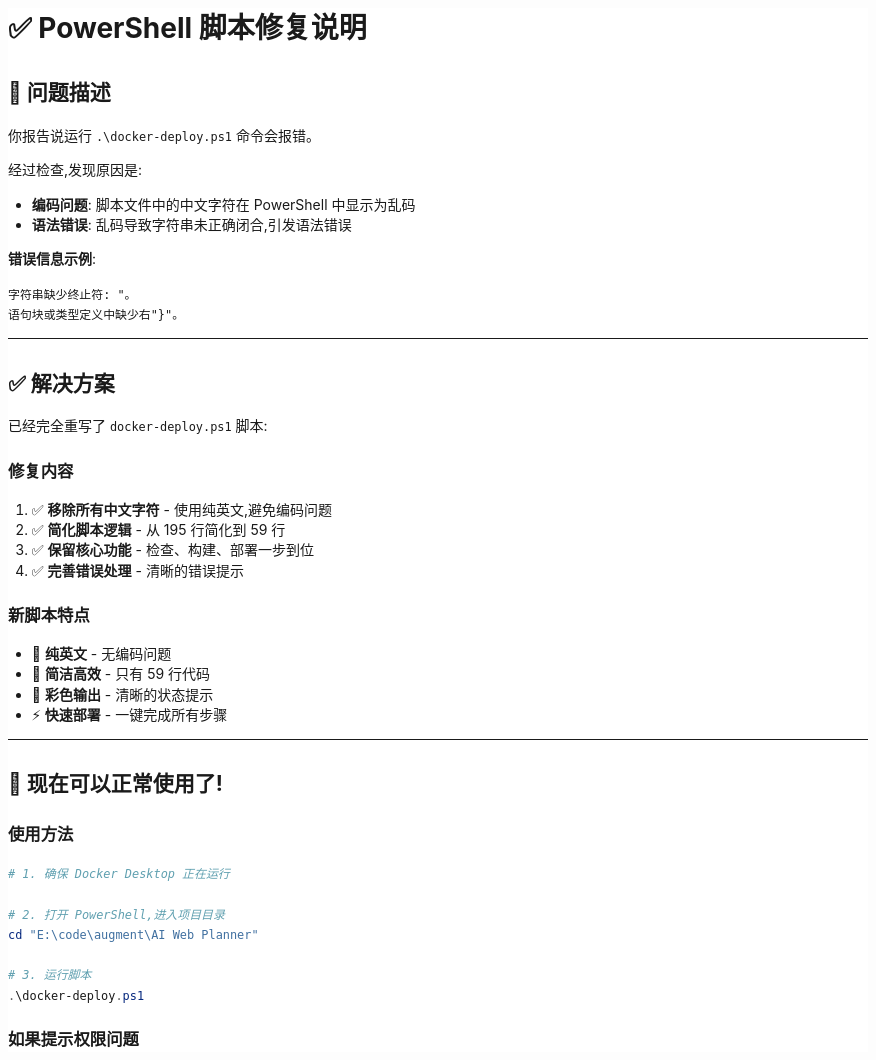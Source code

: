 # ✅ PowerShell 脚本修复说明

## 🐛 问题描述

你报告说运行 `.\docker-deploy.ps1` 命令会报错。

经过检查,发现原因是:
- **编码问题**: 脚本文件中的中文字符在 PowerShell 中显示为乱码
- **语法错误**: 乱码导致字符串未正确闭合,引发语法错误

**错误信息示例**:
```
字符串缺少终止符: "。
语句块或类型定义中缺少右"}"。
```

---

## ✅ 解决方案

已经完全重写了 `docker-deploy.ps1` 脚本:

### 修复内容
1. ✅ **移除所有中文字符** - 使用纯英文,避免编码问题
2. ✅ **简化脚本逻辑** - 从 195 行简化到 59 行
3. ✅ **保留核心功能** - 检查、构建、部署一步到位
4. ✅ **完善错误处理** - 清晰的错误提示

### 新脚本特点
- 📝 **纯英文** - 无编码问题
- 🎯 **简洁高效** - 只有 59 行代码
- 🎨 **彩色输出** - 清晰的状态提示
- ⚡ **快速部署** - 一键完成所有步骤

---

## 🚀 现在可以正常使用了!

### 使用方法

```powershell
# 1. 确保 Docker Desktop 正在运行

# 2. 打开 PowerShell,进入项目目录
cd "E:\code\augment\AI Web Planner"

# 3. 运行脚本
.\docker-deploy.ps1
```

### 如果提示权限问题
